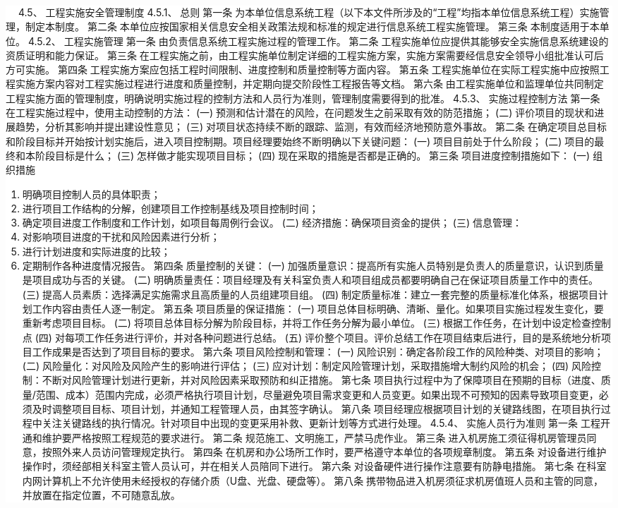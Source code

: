 




 
4.5、	工程实施安全管理制度
4.5.1、	总则
第一条  为本单位信息系统工程（以下本文件所涉及的“工程”均指本单位信息系统工程）实施管理，制定本制度。
第二条  本单位应按国家相关信息安全相关政策法规和标准的规定进行信息系统工程实施管理。
第三条  本制度适用于本单位。
4.5.2、	工程实施管理
第一条  由负责信息系统工程实施过程的管理工作。
第二条  工程实施单位应提供其能够安全实施信息系统建设的资质证明和能力保证。
第三条  在工程实施之前，由工程实施单位制定详细的工程实施方案，实施方案需要经信息安全领导小组批准认可后方可实施。
第四条  工程实施方案应包括工程时间限制、进度控制和质量控制等方面内容。
第五条  工程实施单位在实际工程实施中应按照工程实施方案内容对工程实施过程进行进度和质量控制，并定期向提交阶段性工程报告等文档。
第六条  由工程实施单位和监理单位共同制定工程实施方面的管理制度，明确说明实施过程的控制方法和人员行为准则，管理制度需要得到的批准。
4.5.3、	实施过程控制方法
第一条  在工程实施过程中，使用主动控制的方法：
(一)	预测和估计潜在的风险，在问题发生之前采取有效的防范措施；
(二)	评价项目的现状和进展趋势，分析其影响并提出建设性意见；
(三)	对项目状态持续不断的跟踪、监测，有效而经济地预防意外事故。
第二条  在确定项目总目标和阶段目标并开始按计划实施后，进入项目控制期。项目经理要始终不断明确以下关键问题：
(一)	项目目前处于什么阶段；
(二)	项目的最终和本阶段目标是什么；
(三)	怎样做才能实现项目目标；
(四)	现在采取的措施是否都是正确的。
第三条  项目进度控制措施如下：
(一)	组织措施
1.	明确项目控制人员的具体职责；
2.	进行项目工作结构的分解，创建项目工作控制基线及项目控制时间；
3.	确定项目进度工作制度和工作计划，如项目每周例行会议。
(二)	经济措施：确保项目资金的提供；
(三)	信息管理：
1.	对影响项目进度的干扰和风险因素进行分析；
2.	进行计划进度和实际进度的比较；
3.	定期制作各种进度情况报告。
第四条  质量控制的关键：
(一)	加强质量意识：提高所有实施人员特别是负责人的质量意识，认识到质量是项目成功与否的关键。
(二)	明确质量责任：项目经理及有关科室负责人和项目组成员都要明确自己在保证项目质量工作中的责任。
(三)	提高人员素质：选择满足实施需求且高质量的人员组建项目组。
(四)	制定质量标准：建立一套完整的质量标准化体系，根据项目计划工作内容由责任人逐一制定。
第五条  项目质量的保证措施：
(一)	项目总体目标明确、清晰、量化。如果项目实施过程发生变化，要重新考虑项目目标。
(二)	将项目总体目标分解为阶段目标，并将工作任务分解为最小单位。
(三)	根据工作任务，在计划中设定检查控制点
(四)	对每项工作任务进行评价，并对各种问题进行总结。
(五)	评价整个项目。评价总结工作在项目结束后进行，目的是系统地分析项目工作成果是否达到了项目目标的要求。
第六条  项目风险控制和管理：
(一)	风险识别：确定各阶段工作的风险种类、对项目的影响；
(二)	风险量化：对风险及风险产生的影响进行评估；
(三)	应对计划：制定风险管理计划，采取措施增大制约风险的机会；
(四)	风险控制：不断对风险管理计划进行更新，并对风险因素采取预防和纠正措施。
第七条  项目执行过程中为了保障项目在预期的目标（进度、质量/范围、成本）范围内完成，必须严格执行项目计划，尽量避免项目需求变更和人员变更。如果出现不可预知的因素导致项目变更，必须及时调整项目目标、项目计划，并通知工程管理人员，由其签字确认。
第八条  项目经理应根据项目计划的关键路线图，在项目执行过程中关注关键路线的执行情况。针对项目中出现的变更采用补救、更新计划等方式进行处理。
4.5.4、	实施人员行为准则
第一条 工程开通和维护要严格按照工程规范的要求进行。
第二条 规范施工、文明施工，严禁马虎作业。
第三条 进入机房施工须征得机房管理员同意，按照外来人员访问管理规定执行。
第四条 在机房和办公场所工作时，要严格遵守本单位的各项规章制度。
第五条 对设备进行维护操作时，须经部相关科室主管人员认可，并在相关人员陪同下进行。
第六条 对设备硬件进行操作注意要有防静电措施。
第七条 在科室内网计算机上不允许使用未经授权的存储介质（U盘、光盘、硬盘等）。
第八条 携带物品进入机房须征求机房值班人员和主管的同意，并放置在指定位置，不可随意乱放。
